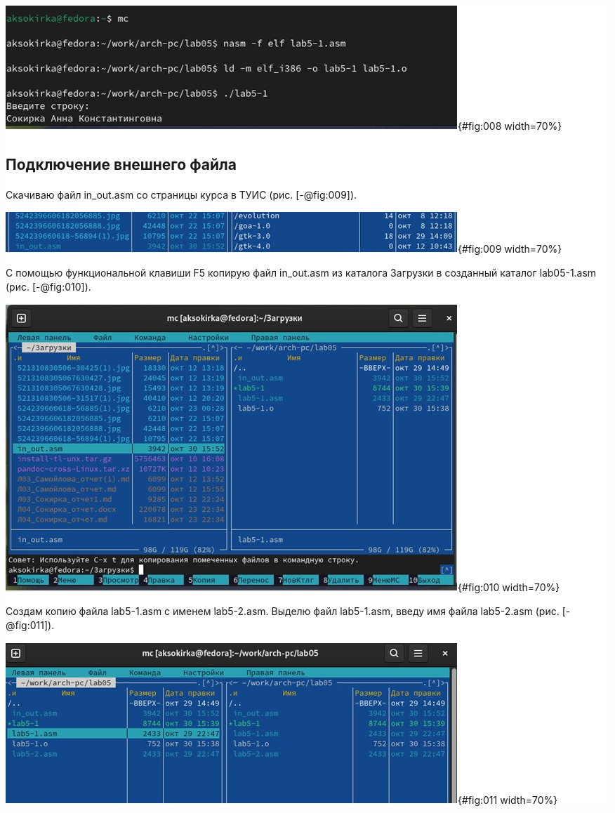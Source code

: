 ![Рисунок 8](image/5287402816857565614.jpg){#fig:008 width=70%}

## Подключение внешнего файла

Скачиваю файл in_out.asm со страницы курса в ТУИС (рис. [-@fig:009]).

![Рисунок 9](image/5287402816857565618.jpg){#fig:009 width=70%}

С помощью функциональной клавиши F5 копирую файл in_out.asm из каталога
Загрузки в созданный каталог lab05-1.asm (рис. [-@fig:010]).

![Рисунок 10](image/5287402816857565619.jpg){#fig:010 width=70%}

Cоздам копию файла lab5-1.asm с именем lab5-2.asm. Выделю файл lab5-1.asm, введу имя файла lab5-2.asm (рис. [-@fig:011]).

![Рисунок 11](image/5287402816857565620.jpg){#fig:011 width=70%}
